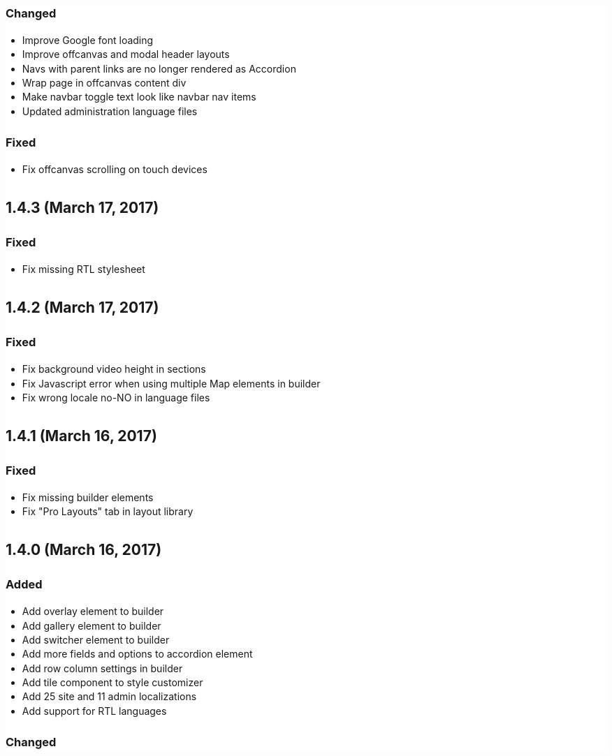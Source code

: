 ### Changed

- Improve Google font loading
- Improve offcanvas and modal header layouts
- Navs with parent links are no longer rendered as Accordion
- Wrap page in offcanvas content div
- Make navbar toggle text look like navbar nav items
- Updated administration language files

### Fixed

- Fix offcanvas scrolling on touch devices

## 1.4.3 (March 17, 2017)

### Fixed

- Fix missing RTL stylesheet

## 1.4.2 (March 17, 2017)

### Fixed

- Fix background video height in sections
- Fix Javascript error when using multiple Map elements in builder
- Fix wrong locale no-NO in language files

## 1.4.1 (March 16, 2017)

### Fixed

- Fix missing builder elements
- Fix "Pro Layouts" tab in layout library

## 1.4.0 (March 16, 2017)

### Added

- Add overlay element to builder
- Add gallery element to builder
- Add switcher element to builder
- Add more fields and options to accordion element
- Add row column settings in builder
- Add tile component to style customizer
- Add 25 site and 11 admin localizations
- Add support for RTL languages

### Changed
